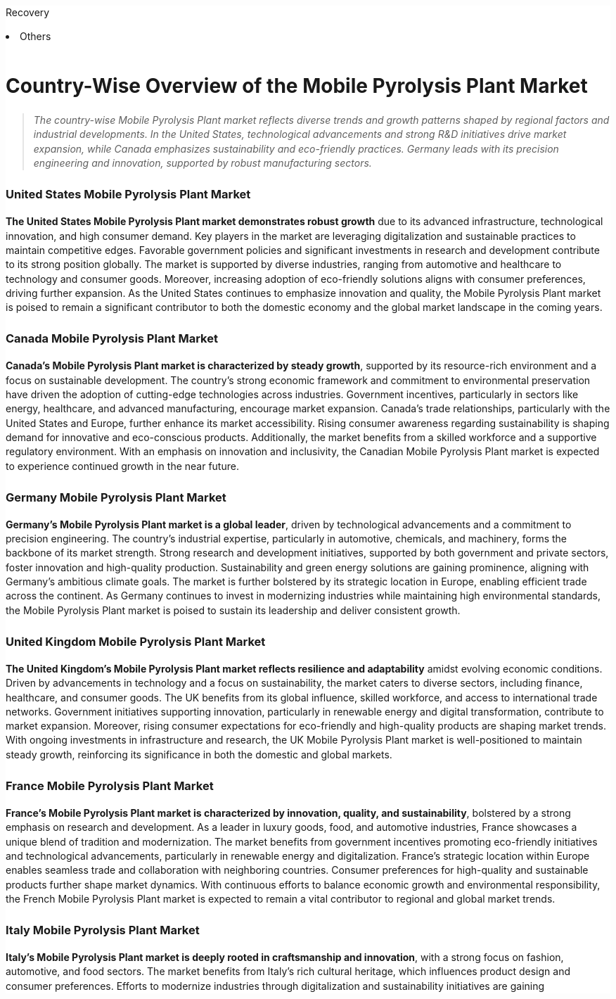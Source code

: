 Recovery</li><li>Others</li></ul><h1><span class="">Country-Wise Overview of the Mobile Pyrolysis Plant Market<br /></span></h1><blockquote><p><em><span class="">The country-wise Mobile Pyrolysis Plant market reflects diverse trends and growth patterns shaped by regional factors and industrial developments. In the United States, technological advancements and strong R&amp;D initiatives drive market expansion, while Canada emphasizes sustainability and eco-friendly practices. Germany leads with its precision engineering and innovation, supported by robust manufacturing sectors.</span></em></p></blockquote><h3><strong>United States Mobile Pyrolysis Plant Market</strong></h3><p><strong>The United States Mobile Pyrolysis Plant market demonstrates robust growth</strong> due to its advanced infrastructure, technological innovation, and high consumer demand. Key players in the market are leveraging digitalization and sustainable practices to maintain competitive edges. Favorable government policies and significant investments in research and development contribute to its strong position globally. The market is supported by diverse industries, ranging from automotive and healthcare to technology and consumer goods. Moreover, increasing adoption of eco-friendly solutions aligns with consumer preferences, driving further expansion. As the United States continues to emphasize innovation and quality, the Mobile Pyrolysis Plant market is poised to remain a significant contributor to both the domestic economy and the global market landscape in the coming years.</p><h3><strong>Canada Mobile Pyrolysis Plant Market</strong></h3><p><strong>Canada&rsquo;s Mobile Pyrolysis Plant market is characterized by steady growth</strong>, supported by its resource-rich environment and a focus on sustainable development. The country&rsquo;s strong economic framework and commitment to environmental preservation have driven the adoption of cutting-edge technologies across industries. Government incentives, particularly in sectors like energy, healthcare, and advanced manufacturing, encourage market expansion. Canada&rsquo;s trade relationships, particularly with the United States and Europe, further enhance its market accessibility. Rising consumer awareness regarding sustainability is shaping demand for innovative and eco-conscious products. Additionally, the market benefits from a skilled workforce and a supportive regulatory environment. With an emphasis on innovation and inclusivity, the Canadian Mobile Pyrolysis Plant market is expected to experience continued growth in the near future.</p><h3><strong>Germany Mobile Pyrolysis Plant Market</strong></h3><p><strong>Germany&rsquo;s Mobile Pyrolysis Plant market is a global leader</strong>, driven by technological advancements and a commitment to precision engineering. The country&rsquo;s industrial expertise, particularly in automotive, chemicals, and machinery, forms the backbone of its market strength. Strong research and development initiatives, supported by both government and private sectors, foster innovation and high-quality production. Sustainability and green energy solutions are gaining prominence, aligning with Germany&rsquo;s ambitious climate goals. The market is further bolstered by its strategic location in Europe, enabling efficient trade across the continent. As Germany continues to invest in modernizing industries while maintaining high environmental standards, the Mobile Pyrolysis Plant market is poised to sustain its leadership and deliver consistent growth.</p><h3><strong>United Kingdom Mobile Pyrolysis Plant Market</strong></h3><p><strong>The United Kingdom&rsquo;s Mobile Pyrolysis Plant market reflects resilience and adaptability</strong> amidst evolving economic conditions. Driven by advancements in technology and a focus on sustainability, the market caters to diverse sectors, including finance, healthcare, and consumer goods. The UK benefits from its global influence, skilled workforce, and access to international trade networks. Government initiatives supporting innovation, particularly in renewable energy and digital transformation, contribute to market expansion. Moreover, rising consumer expectations for eco-friendly and high-quality products are shaping market trends. With ongoing investments in infrastructure and research, the UK Mobile Pyrolysis Plant market is well-positioned to maintain steady growth, reinforcing its significance in both the domestic and global markets.</p><h3><strong>France Mobile Pyrolysis Plant Market</strong></h3><p><strong>France&rsquo;s Mobile Pyrolysis Plant market is characterized by innovation, quality, and sustainability</strong>, bolstered by a strong emphasis on research and development. As a leader in luxury goods, food, and automotive industries, France showcases a unique blend of tradition and modernization. The market benefits from government incentives promoting eco-friendly initiatives and technological advancements, particularly in renewable energy and digitalization. France&rsquo;s strategic location within Europe enables seamless trade and collaboration with neighboring countries. Consumer preferences for high-quality and sustainable products further shape market dynamics. With continuous efforts to balance economic growth and environmental responsibility, the French Mobile Pyrolysis Plant market is expected to remain a vital contributor to regional and global market trends.</p><h3><strong>Italy Mobile Pyrolysis Plant Market</strong></h3><p><strong>Italy&rsquo;s Mobile Pyrolysis Plant market is deeply rooted in craftsmanship and innovation</strong>, with a strong focus on fashion, automotive, and food sectors. The market benefits from Italy&rsquo;s rich cultural heritage, which influences product design and consumer preferences. Efforts to modernize industries through digitalization and sustainability initiatives are gaining